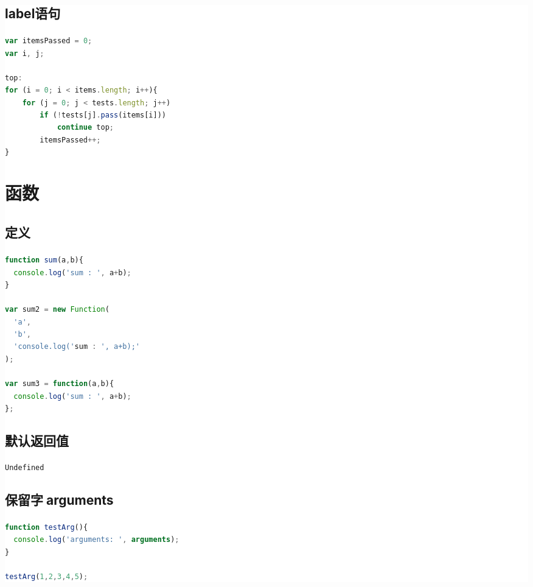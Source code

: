 ## label语句

```javascript
var itemsPassed = 0;
var i, j;

top:
for (i = 0; i < items.length; i++){
    for (j = 0; j < tests.length; j++)
        if (!tests[j].pass(items[i]))
            continue top;
        itemsPassed++;
}
```

# 函数

## 定义

```javascript
function sum(a,b){
  console.log('sum : ', a+b);
}

var sum2 = new Function(
  'a',
  'b',
  'console.log('sum : ', a+b);'
);

var sum3 = function(a,b){
  console.log('sum : ', a+b);
};
```

## 默认返回值

```javascript
Undefined
```

## 保留字 arguments

```javascript
function testArg(){
  console.log('arguments: ', arguments);
}

testArg(1,2,3,4,5);
```

